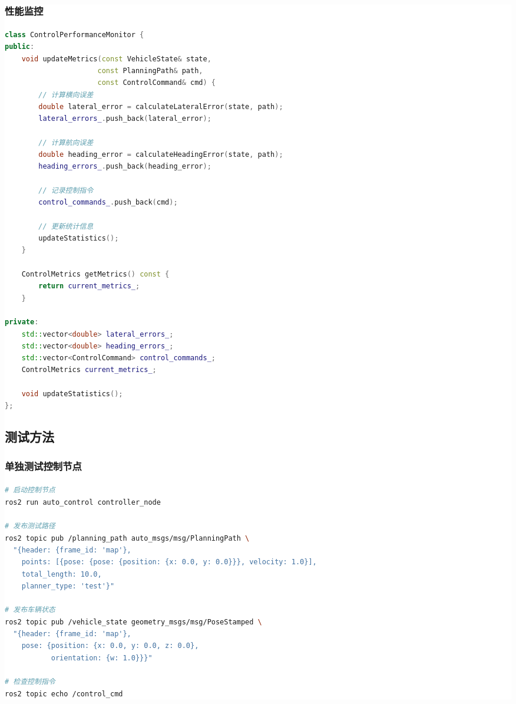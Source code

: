 ### 性能监控
```cpp
class ControlPerformanceMonitor {
public:
    void updateMetrics(const VehicleState& state, 
                      const PlanningPath& path,
                      const ControlCommand& cmd) {
        // 计算横向误差
        double lateral_error = calculateLateralError(state, path);
        lateral_errors_.push_back(lateral_error);
        
        // 计算航向误差
        double heading_error = calculateHeadingError(state, path);
        heading_errors_.push_back(heading_error);
        
        // 记录控制指令
        control_commands_.push_back(cmd);
        
        // 更新统计信息
        updateStatistics();
    }
    
    ControlMetrics getMetrics() const {
        return current_metrics_;
    }
    
private:
    std::vector<double> lateral_errors_;
    std::vector<double> heading_errors_;
    std::vector<ControlCommand> control_commands_;
    ControlMetrics current_metrics_;
    
    void updateStatistics();
};
```

## 测试方法

### 单独测试控制节点
```bash
# 启动控制节点
ros2 run auto_control controller_node

# 发布测试路径
ros2 topic pub /planning_path auto_msgs/msg/PlanningPath \
  "{header: {frame_id: 'map'}, 
    points: [{pose: {pose: {position: {x: 0.0, y: 0.0}}}, velocity: 1.0}], 
    total_length: 10.0, 
    planner_type: 'test'}"

# 发布车辆状态
ros2 topic pub /vehicle_state geometry_msgs/msg/PoseStamped \
  "{header: {frame_id: 'map'}, 
    pose: {position: {x: 0.0, y: 0.0, z: 0.0}, 
           orientation: {w: 1.0}}}"

# 检查控制指令
ros2 topic echo /control_cmd
```
